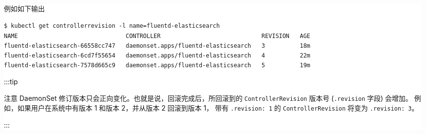 

例如如下输出

```shell
$ kubectl get controllerrevision -l name=fluentd-elasticsearch
NAME                               CONTROLLER                             REVISION   AGE
fluentd-elasticsearch-66558cc747   daemonset.apps/fluentd-elasticsearch   3          18m
fluentd-elasticsearch-6cd7f55654   daemonset.apps/fluentd-elasticsearch   4          22m
fluentd-elasticsearch-7578d665c9   daemonset.apps/fluentd-elasticsearch   5          19m
```



:::tip

注意 DaemonSet 修订版本只会正向变化。也就是说，回滚完成后，所回滚到的 `ControllerRevision` 版本号 (`.revision` 字段) 会增加。 例如，如果用户在系统中有版本 1 和版本 2，并从版本 2 回滚到版本 1， 带有 `.revision: 1` 的 `ControllerRevision` 将变为 `.revision: 3`。

:::



